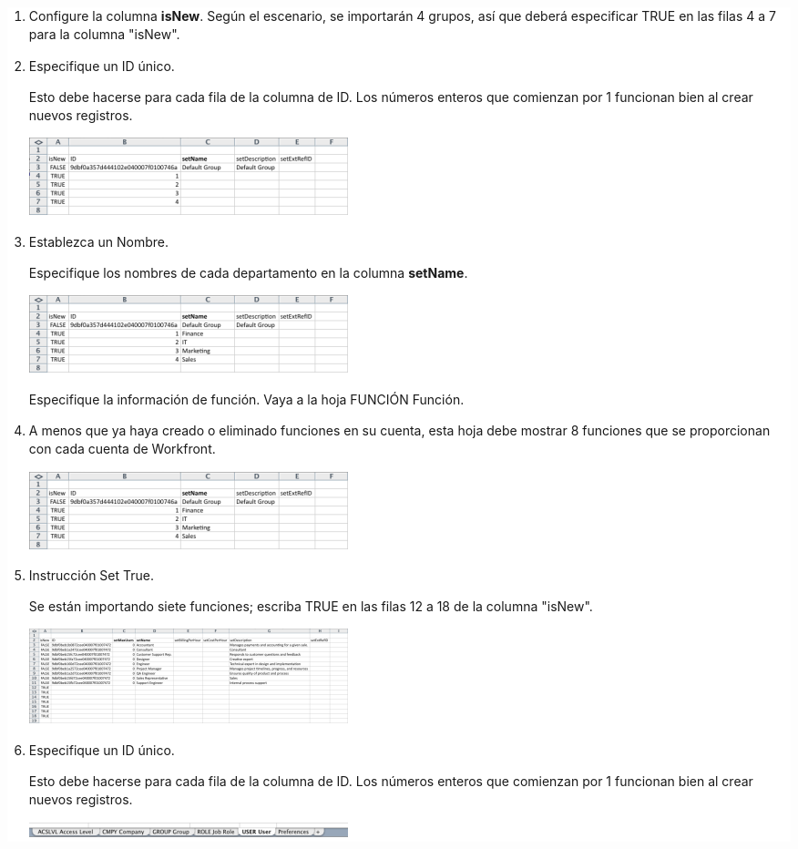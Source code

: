 1. Configure la columna **isNew**. Según el escenario, se importarán 4 grupos, así que deberá especificar TRUE en las filas 4 a 7 para la columna &quot;isNew&quot;.
1. Especifique un ID único.

   Esto debe hacerse para cada fila de la columna de ID. Los números enteros que comienzan por 1 funcionan bien al crear nuevos registros.

   ![Id. de grupo](assets/groupids-350x85.png)

1. Establezca un Nombre.

   Especifique los nombres de cada departamento en la columna **setName**.

   ![Nombres de grupo](assets/groupnames-350x85.png)

   Especifique la información de función. Vaya a la hoja FUNCIÓN Función.

1. A menos que ya haya creado o eliminado funciones en su cuenta, esta hoja debe mostrar 8 funciones que se proporcionan con cada cuenta de Workfront.

   ![Nombres de grupo](assets/groupnames-350x85.png)

1. Instrucción Set True.

   Se están importando siete funciones; escriba TRUE en las filas 12 a 18 de la columna &quot;isNew&quot;.

   ![La función es nueva](assets/roleisnew-350x104.png)

1. Especifique un ID único.

   Esto debe hacerse para cada fila de la columna de ID. Los números enteros que comienzan por 1 funcionan bien al crear nuevos registros.

   ![Hoja de usuario](assets/usersheet-350x16.png)

